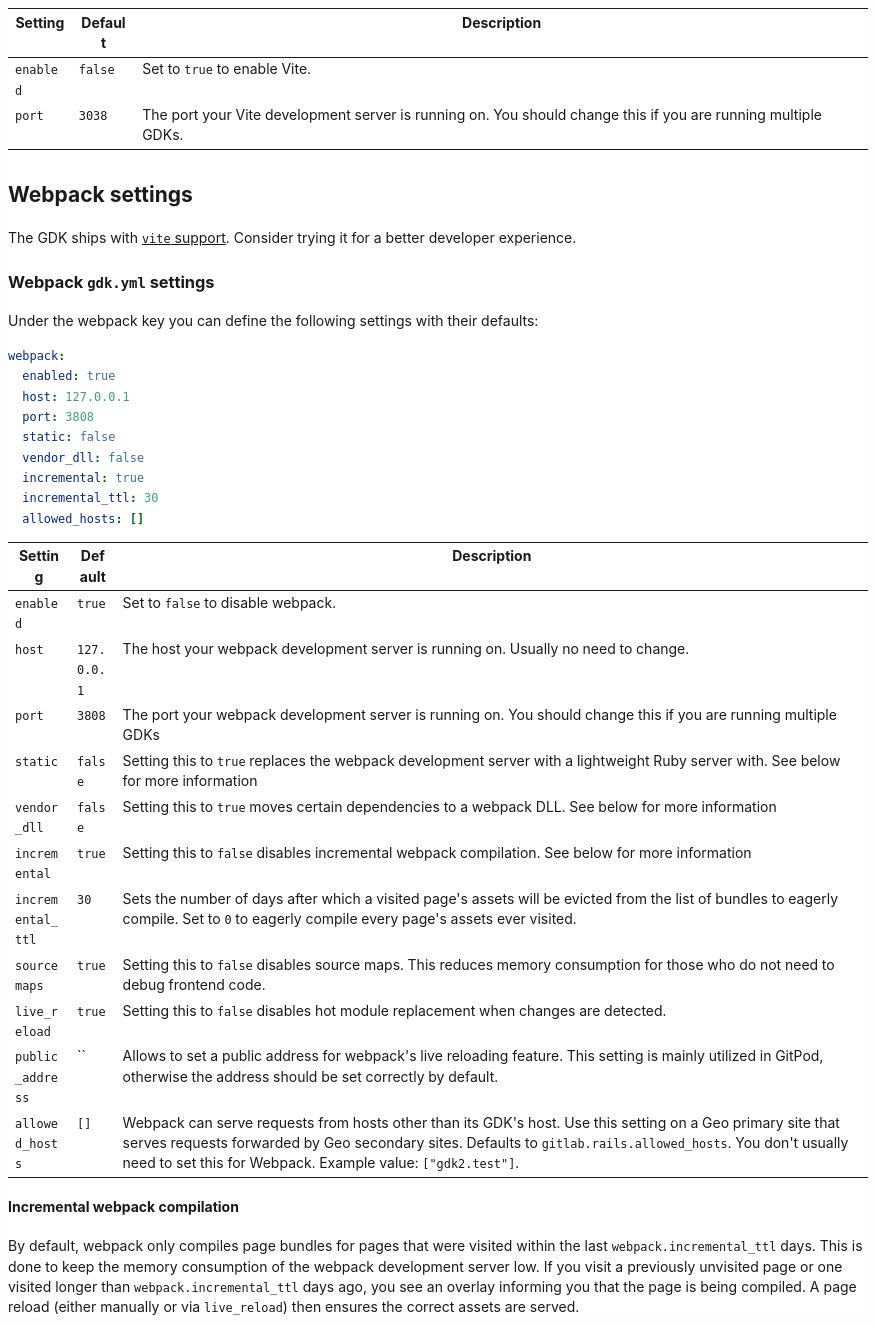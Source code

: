 | Setting   | Default | Description                                                                                                  |
|-----------|---------|--------------------------------------------------------------------------------------------------------------|
| `enabled` | `false` | Set to `true` to enable Vite.                                                                                |
| `port`    | `3038`  | The port your Vite development server is running on. You should change this if you are running multiple GDKs. |

## Webpack settings

The GDK ships with [`vite` support](#vite-settings). Consider trying it for a better developer experience.

### Webpack `gdk.yml` settings

Under the webpack key you can define the following settings with their defaults:

```yaml
webpack:
  enabled: true
  host: 127.0.0.1
  port: 3808
  static: false
  vendor_dll: false
  incremental: true
  incremental_ttl: 30
  allowed_hosts: []
```

| Setting | Default | Description |
| --- | ------ | ----- |
| `enabled` | `true` | Set to `false` to disable webpack. |
| `host` | `127.0.0.1` | The host your webpack development server is running on. Usually no need to change. |
| `port` | `3808` | The port your webpack development server is running on. You should change this if you are running multiple GDKs |
| `static` | `false` | Setting this to `true` replaces the webpack development server with a lightweight Ruby server with. See below for more information |
| `vendor_dll` | `false` | Setting this to `true` moves certain dependencies to a webpack DLL. See below for more information |
| `incremental` | `true` | Setting this to `false` disables incremental webpack compilation. See below for more information |
| `incremental_ttl` | `30` | Sets the number of days after which a visited page's assets will be evicted from the list of bundles to eagerly compile. Set to `0` to eagerly compile every page's assets ever visited. |
| `sourcemaps` | `true` | Setting this to `false` disables source maps. This reduces memory consumption for those who do not need to debug frontend code. |
| `live_reload` | `true` | Setting this to `false` disables hot module replacement when changes are detected. |
| `public_address` | `` | Allows to set a public address for webpack's live reloading feature. This setting is mainly utilized in GitPod, otherwise the address should be set correctly by default. |
| `allowed_hosts` | `[]` | Webpack can serve requests from hosts other than its GDK's host. Use this setting on a Geo primary site that serves requests forwarded by Geo secondary sites. Defaults to `gitlab.rails.allowed_hosts`. You don't usually need to set this for Webpack. Example value: `["gdk2.test"]`. |

#### Incremental webpack compilation

By default, webpack only compiles page bundles for pages that were visited
within the last `webpack.incremental_ttl` days. This is done to keep the memory
consumption of the webpack development server low. If you visit a previously
unvisited page or one visited longer than `webpack.incremental_ttl` days ago,
you see an overlay informing you that the page is being compiled. A page reload
(either manually or via `live_reload`) then ensures the correct assets are
served.
